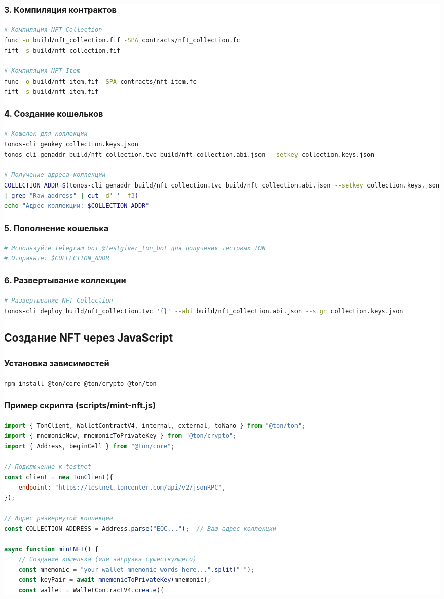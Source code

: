 ### 3. Компиляция контрактов
```bash
# Компиляция NFT Collection
func -o build/nft_collection.fif -SPA contracts/nft_collection.fc
fift -s build/nft_collection.fif

# Компиляция NFT Item  
func -o build/nft_item.fif -SPA contracts/nft_item.fc
fift -s build/nft_item.fif
```

### 4. Создание кошельков
```bash
# Кошелек для коллекции
tonos-cli genkey collection.keys.json
tonos-cli genaddr build/nft_collection.tvc build/nft_collection.abi.json --setkey collection.keys.json

# Получение адреса коллекции
COLLECTION_ADDR=$(tonos-cli genaddr build/nft_collection.tvc build/nft_collection.abi.json --setkey collection.keys.json | grep "Raw address" | cut -d' ' -f3)
echo "Адрес коллекции: $COLLECTION_ADDR"
```

### 5. Пополнение кошелька
```bash
# Используйте Telegram бот @testgiver_ton_bot для получения тестовых TON
# Отправьте: $COLLECTION_ADDR
```

### 6. Развертывание коллекции
```bash
# Развертывание NFT Collection
tonos-cli deploy build/nft_collection.tvc '{}' --abi build/nft_collection.abi.json --sign collection.keys.json
```

## Создание NFT через JavaScript

### Установка зависимостей
```bash
npm install @ton/core @ton/crypto @ton/ton
```

### Пример скрипта (scripts/mint-nft.js)
```javascript
import { TonClient, WalletContractV4, internal, external, toNano } from "@ton/ton";
import { mnemonicNew, mnemonicToPrivateKey } from "@ton/crypto";
import { Address, beginCell } from "@ton/core";

// Подключение к testnet
const client = new TonClient({
    endpoint: "https://testnet.toncenter.com/api/v2/jsonRPC",
});

// Адрес развернутой коллекции
const COLLECTION_ADDRESS = Address.parse("EQC...");  // Ваш адрес коллекции

async function mintNFT() {
    // Создание кошелька (или загрузка существующего)
    const mnemonic = "your wallet mnemonic words here...".split(" ");
    const keyPair = await mnemonicToPrivateKey(mnemonic);
    const wallet = WalletContractV4.create({ 
```
